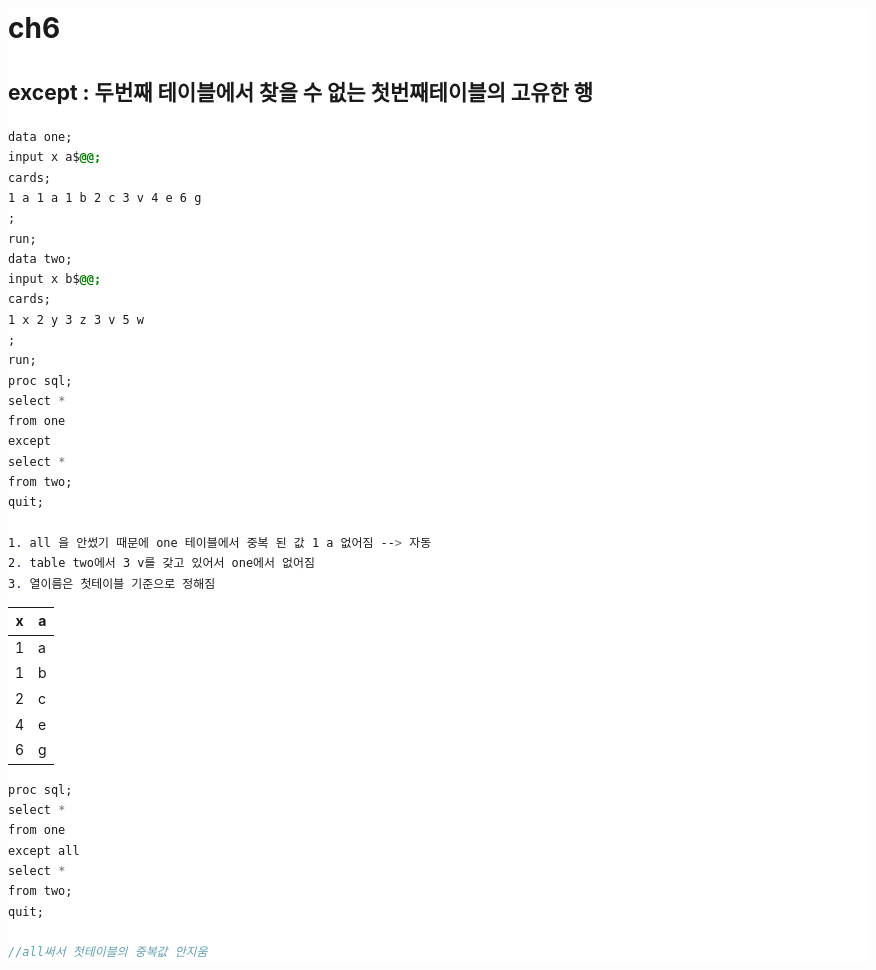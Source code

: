 # ch6

## except : 두번째 테이블에서 찾을 수 없는 첫번째테이블의 고유한 행

```sass
data one;
input x a$@@;
cards; 
1 a 1 a 1 b 2 c 3 v 4 e 6 g
;
run;
data two;
input x b$@@;
cards;
1 x 2 y 3 z 3 v 5 w
;
run;
proc sql;
select *
from one
except
select *
from two;
quit;

1. all 을 안썼기 때문에 one 테이블에서 중복 된 값 1 a 없어짐 --> 자동
2. table two에서 3 v를 갖고 있어서 one에서 없어짐
3. 열이름은 첫테이블 기준으로 정해짐
```

| x | a |
| --- | --- |
| 1 | a |
| 1 | b |
| 2 | c |
| 4 | e |
| 6 | g |

```sass
proc sql;
select *
from one
except all
select *
from two;
quit;

//all써서 첫테이블의 중복값 안지움
```
